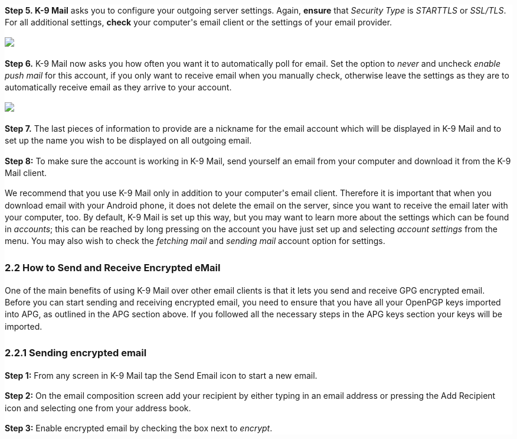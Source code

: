 **Step 5. K-9 Mail** asks you to configure your outgoing server
settings. Again, **ensure** that *Security
Type* is *STARTTLS* or *SSL/TLS*. For all additional
settings, **check** your computer's email client or the settings of your
email provider.

![](tool_k935.png)

**Step 6.** K-9 Mail now asks you how often you want it to automatically
poll for email. Set the option to *never* and uncheck *enable push mail*
for this account, if you only want to receive email when you manually
check, otherwise leave the settings as they are to automatically receive
email as they arrive to your account.

![](tool_k936.png)

**Step 7.** The last pieces of information to provide are a nickname for
the email account which will be displayed in K-9 Mail and to set up the
name you wish to be displayed on all outgoing email.

**Step 8:** To make sure the account is working in K-9
Mail, send yourself an email from your computer and download it from the
K-9 Mail client.

We recommend that you use K-9 Mail only in addition to your computer's
email client. Therefore it is important that when you download email
with your Android phone, it does not delete the email on the server,
since you want to receive the email later with your computer, too. By
default, K-9 Mail is set up this way, but you may want to learn more
about the settings which can be found in *accounts*; this can be reached
by long pressing on the account you have just set up and
selecting *account settings* from the menu. You may also wish to check
the *fetching mail* and *sending mail* account option for settings.

### 2.2 How to Send and Receive Encrypted eMail

One of the main benefits of using K-9 Mail over other email clients is
that it lets you send and receive GPG encrypted email. Before you can
start sending and receiving encrypted email, you need to ensure that you
have all your OpenPGP keys imported into APG, as outlined in the APG
section above. If you followed all the necessary steps in the APG keys
section your keys will be imported.

### 2.2.1 Sending encrypted email

**Step 1:** From any screen in K-9 Mail tap the Send Email icon to start
a new email.

**Step 2:** On the email composition screen add your recipient by either
typing in an email address or pressing the Add Recipient icon and
selecting one from your address book.

**Step 3:** Enable encrypted email by checking the box next
to *encrypt*.
